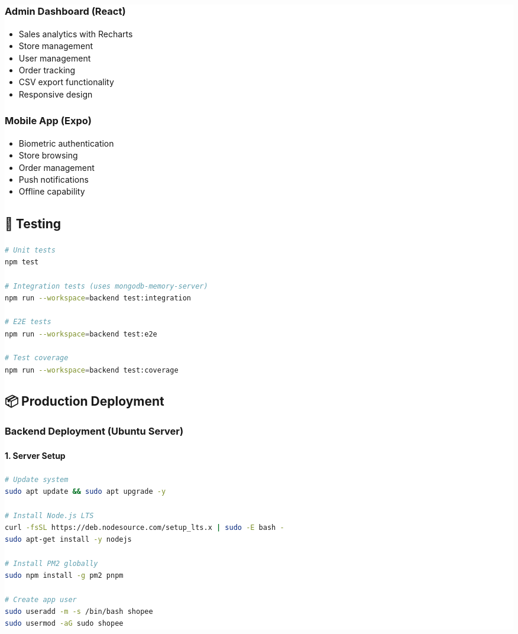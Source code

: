 ### Admin Dashboard (React)
- Sales analytics with Recharts
- Store management
- User management
- Order tracking
- CSV export functionality
- Responsive design

### Mobile App (Expo)
- Biometric authentication
- Store browsing
- Order management
- Push notifications
- Offline capability

## 🧪 Testing

```bash
# Unit tests
npm test

# Integration tests (uses mongodb-memory-server)
npm run --workspace=backend test:integration

# E2E tests
npm run --workspace=backend test:e2e

# Test coverage
npm run --workspace=backend test:coverage
```

## 📦 Production Deployment

### Backend Deployment (Ubuntu Server)

#### 1. Server Setup

```bash
# Update system
sudo apt update && sudo apt upgrade -y

# Install Node.js LTS
curl -fsSL https://deb.nodesource.com/setup_lts.x | sudo -E bash -
sudo apt-get install -y nodejs

# Install PM2 globally
sudo npm install -g pm2 pnpm

# Create app user
sudo useradd -m -s /bin/bash shopee
sudo usermod -aG sudo shopee
```
